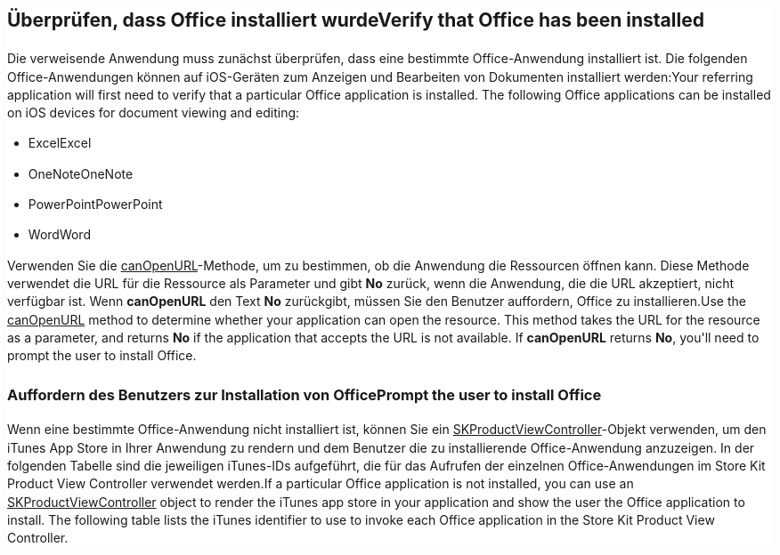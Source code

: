## <a name="verify-that-office-has-been-installed"></a><span data-ttu-id="dcb85-110">Überprüfen, dass Office installiert wurde</span><span class="sxs-lookup"><span data-stu-id="dcb85-110">Verify that Office has been installed</span></span>

<span data-ttu-id="dcb85-p104">Die verweisende Anwendung muss zunächst überprüfen, dass eine bestimmte Office-Anwendung installiert ist. Die folgenden Office-Anwendungen können auf iOS-Geräten zum Anzeigen und Bearbeiten von Dokumenten installiert werden:</span><span class="sxs-lookup"><span data-stu-id="dcb85-p104">Your referring application will first need to verify that a particular Office application is installed. The following Office applications can be installed on iOS devices for document viewing and editing:</span></span>
  
- <span data-ttu-id="dcb85-113">Excel</span><span class="sxs-lookup"><span data-stu-id="dcb85-113">Excel</span></span>
    
- <span data-ttu-id="dcb85-114">OneNote</span><span class="sxs-lookup"><span data-stu-id="dcb85-114">OneNote</span></span>
    
- <span data-ttu-id="dcb85-115">PowerPoint</span><span class="sxs-lookup"><span data-stu-id="dcb85-115">PowerPoint</span></span>
    
- <span data-ttu-id="dcb85-116">Word</span><span class="sxs-lookup"><span data-stu-id="dcb85-116">Word</span></span>
    
<span data-ttu-id="dcb85-p105">Verwenden Sie die [canOpenURL](https://developer.apple.com/library/ios/documentation/UIKit/Reference/UIApplication_Class/index.html)-Methode, um zu bestimmen, ob die Anwendung die Ressourcen öffnen kann. Diese Methode verwendet die URL für die Ressource als Parameter und gibt **No** zurück, wenn die Anwendung, die die URL akzeptiert, nicht verfügbar ist. Wenn **canOpenURL** den Text **No** zurückgibt, müssen Sie den Benutzer auffordern, Office zu installieren.</span><span class="sxs-lookup"><span data-stu-id="dcb85-p105">Use the [canOpenURL](https://developer.apple.com/library/ios/documentation/UIKit/Reference/UIApplication_Class/index.html) method to determine whether your application can open the resource. This method takes the URL for the resource as a parameter, and returns **No** if the application that accepts the URL is not available. If **canOpenURL** returns **No**, you'll need to prompt the user to install Office.</span></span>
  
### <a name="prompt-the-user-to-install-office"></a><span data-ttu-id="dcb85-120">Auffordern des Benutzers zur Installation von Office</span><span class="sxs-lookup"><span data-stu-id="dcb85-120">Prompt the user to install Office</span></span>

 <span data-ttu-id="dcb85-p106">Wenn eine bestimmte Office-Anwendung nicht installiert ist, können Sie ein [SKProductViewController](https://developer.apple.com/library/ios/documentation/StoreKit/Reference/SKITunesProductViewController_Ref/index.html)-Objekt verwenden, um den iTunes App Store in Ihrer Anwendung zu rendern und dem Benutzer die zu installierende Office-Anwendung anzuzeigen. In der folgenden Tabelle sind die jeweiligen iTunes-IDs aufgeführt, die für das Aufrufen der einzelnen Office-Anwendungen im Store Kit Product View Controller verwendet werden.</span><span class="sxs-lookup"><span data-stu-id="dcb85-p106">If a particular Office application is not installed, you can use an [SKProductViewController](https://developer.apple.com/library/ios/documentation/StoreKit/Reference/SKITunesProductViewController_Ref/index.html) object to render the iTunes app store in your application and show the user the Office application to install. The following table lists the iTunes identifier to use to invoke each Office application in the Store Kit Product View Controller.</span></span> 
  